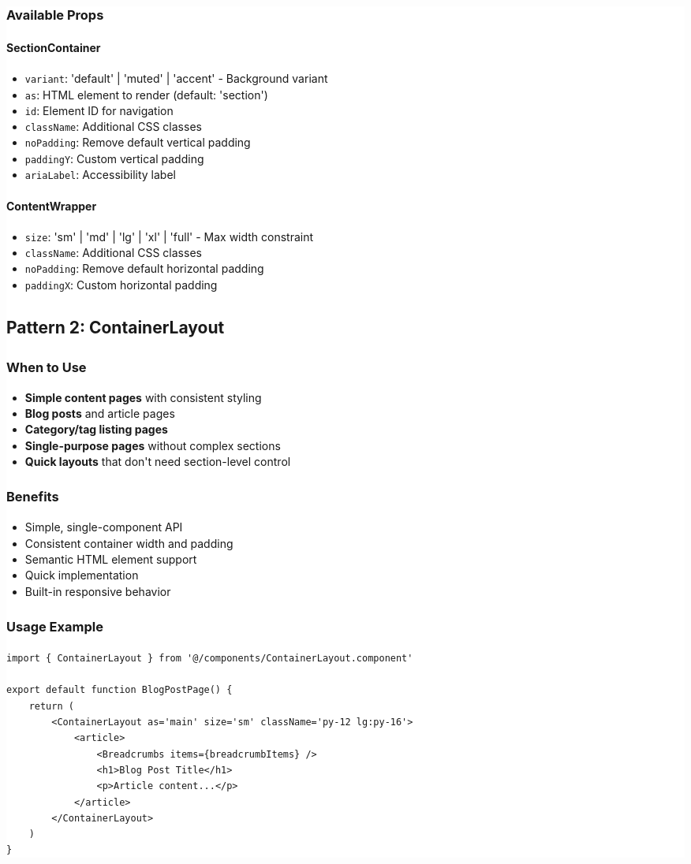 ### Available Props

#### SectionContainer

- `variant`: 'default' | 'muted' | 'accent' - Background variant
- `as`: HTML element to render (default: 'section')
- `id`: Element ID for navigation
- `className`: Additional CSS classes
- `noPadding`: Remove default vertical padding
- `paddingY`: Custom vertical padding
- `ariaLabel`: Accessibility label

#### ContentWrapper

- `size`: 'sm' | 'md' | 'lg' | 'xl' | 'full' - Max width constraint
- `className`: Additional CSS classes
- `noPadding`: Remove default horizontal padding
- `paddingX`: Custom horizontal padding

## Pattern 2: ContainerLayout

### When to Use

- **Simple content pages** with consistent styling
- **Blog posts** and article pages
- **Category/tag listing pages**
- **Single-purpose pages** without complex sections
- **Quick layouts** that don't need section-level control

### Benefits

- Simple, single-component API
- Consistent container width and padding
- Semantic HTML element support
- Quick implementation
- Built-in responsive behavior

### Usage Example

```tsx
import { ContainerLayout } from '@/components/ContainerLayout.component'

export default function BlogPostPage() {
    return (
        <ContainerLayout as='main' size='sm' className='py-12 lg:py-16'>
            <article>
                <Breadcrumbs items={breadcrumbItems} />
                <h1>Blog Post Title</h1>
                <p>Article content...</p>
            </article>
        </ContainerLayout>
    )
}
```
